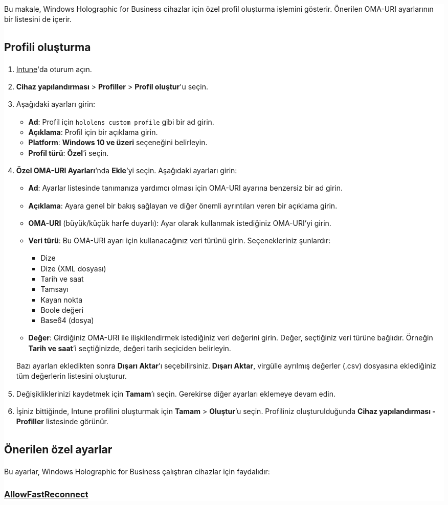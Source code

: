 Bu makale, Windows Holographic for Business cihazlar için özel profil oluşturma işlemini gösterir. Önerilen OMA-URI ayarlarının bir listesini de içerir.

## <a name="create-the-profile"></a>Profili oluşturma

1. [Intune](https://go.microsoft.com/fwlink/?linkid=2090973)'da oturum açın.
2. **Cihaz yapılandırması** > **Profiller** > **Profil oluştur**'u seçin.
3. Aşağıdaki ayarları girin:

    - **Ad**: Profil için `hololens custom profile` gibi bir ad girin.
    - **Açıklama**: Profil için bir açıklama girin.
    - **Platform**: **Windows 10 ve üzeri** seçeneğini belirleyin.
    - **Profil türü**: **Özel**’i seçin.

4. **Özel OMA-URI Ayarları**’nda **Ekle**’yi seçin. Aşağıdaki ayarları girin:

    - **Ad**: Ayarlar listesinde tanımanıza yardımcı olması için OMA-URI ayarına benzersiz bir ad girin.
    - **Açıklama**: Ayara genel bir bakış sağlayan ve diğer önemli ayrıntıları veren bir açıklama girin.
    - **OMA-URI**  (büyük/küçük harfe duyarlı): Ayar olarak kullanmak istediğiniz OMA-URI’yi girin.
    - **Veri türü**: Bu OMA-URI ayarı için kullanacağınız veri türünü girin. Seçenekleriniz şunlardır:

        - Dize
        - Dize (XML dosyası)
        - Tarih ve saat
        - Tamsayı
        - Kayan nokta
        - Boole değeri
        - Base64 (dosya)

    - **Değer**: Girdiğiniz OMA-URI ile ilişkilendirmek istediğiniz veri değerini girin. Değer, seçtiğiniz veri türüne bağlıdır. Örneğin **Tarih ve saat**’i seçtiğinizde, değeri tarih seçiciden belirleyin.

    Bazı ayarları ekledikten sonra **Dışarı Aktar**’ı seçebilirsiniz. **Dışarı Aktar**, virgülle ayrılmış değerler (.csv) dosyasına eklediğiniz tüm değerlerin listesini oluşturur.

5. Değişikliklerinizi kaydetmek için **Tamam**’ı seçin. Gerekirse diğer ayarları eklemeye devam edin.
6. İşiniz bittiğinde, Intune profilini oluşturmak için **Tamam** > **Oluştur**’u seçin. Profiliniz oluşturulduğunda **Cihaz yapılandırması - Profiller** listesinde görünür.

## <a name="recommended-custom-settings"></a>Önerilen özel ayarlar

Bu ayarlar, Windows Holographic for Business çalıştıran cihazlar için faydalıdır:

### <a name="allowfastreconnecthttpsdocsmicrosoftcomwindowsclient-managementmdmpolicy-csp-authenticationauthentication-allowfastreconnect"></a>[AllowFastReconnect](https://docs.microsoft.com/windows/client-management/mdm/policy-csp-authentication#authentication-allowfastreconnect)
